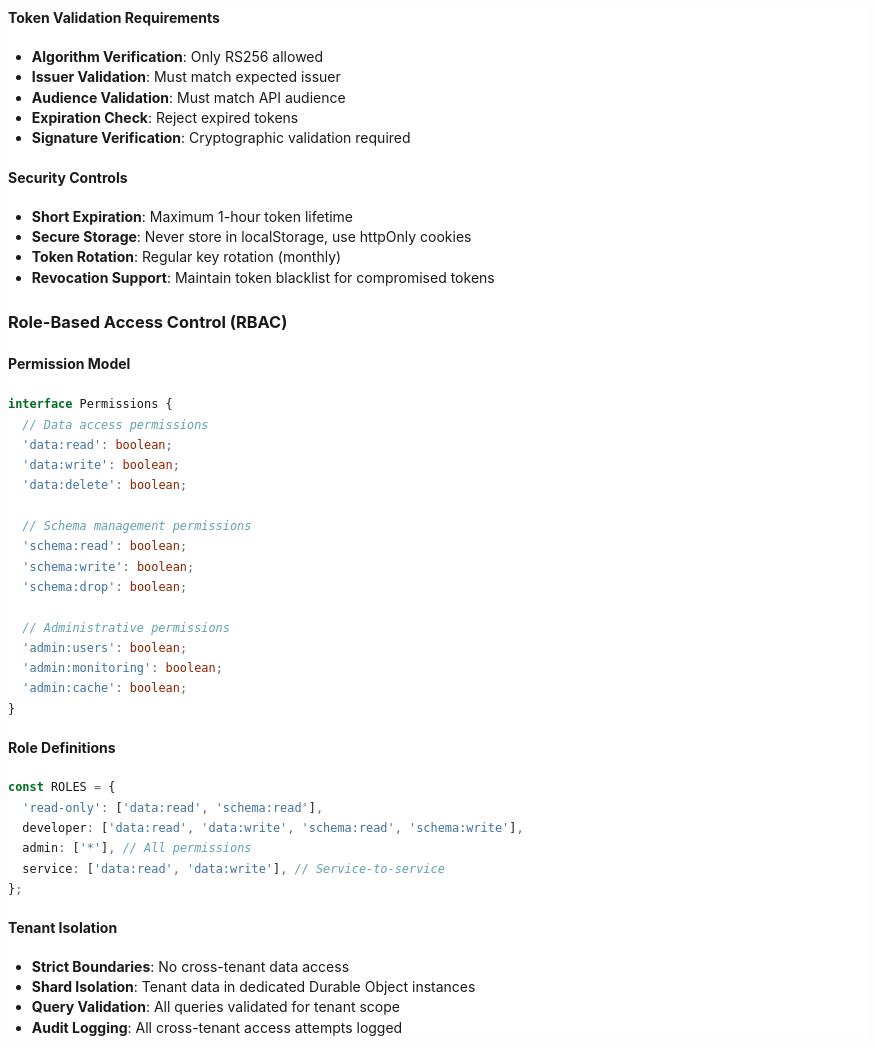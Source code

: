 #### Token Validation Requirements

- **Algorithm Verification**: Only RS256 allowed
- **Issuer Validation**: Must match expected issuer
- **Audience Validation**: Must match API audience
- **Expiration Check**: Reject expired tokens
- **Signature Verification**: Cryptographic validation required

#### Security Controls

- **Short Expiration**: Maximum 1-hour token lifetime
- **Secure Storage**: Never store in localStorage, use httpOnly cookies
- **Token Rotation**: Regular key rotation (monthly)
- **Revocation Support**: Maintain token blacklist for compromised tokens

### Role-Based Access Control (RBAC)

#### Permission Model

```typescript
interface Permissions {
  // Data access permissions
  'data:read': boolean;
  'data:write': boolean;
  'data:delete': boolean;

  // Schema management permissions
  'schema:read': boolean;
  'schema:write': boolean;
  'schema:drop': boolean;

  // Administrative permissions
  'admin:users': boolean;
  'admin:monitoring': boolean;
  'admin:cache': boolean;
}
```

#### Role Definitions

```typescript
const ROLES = {
  'read-only': ['data:read', 'schema:read'],
  developer: ['data:read', 'data:write', 'schema:read', 'schema:write'],
  admin: ['*'], // All permissions
  service: ['data:read', 'data:write'], // Service-to-service
};
```

#### Tenant Isolation

- **Strict Boundaries**: No cross-tenant data access
- **Shard Isolation**: Tenant data in dedicated Durable Object instances
- **Query Validation**: All queries validated for tenant scope
- **Audit Logging**: All cross-tenant access attempts logged
